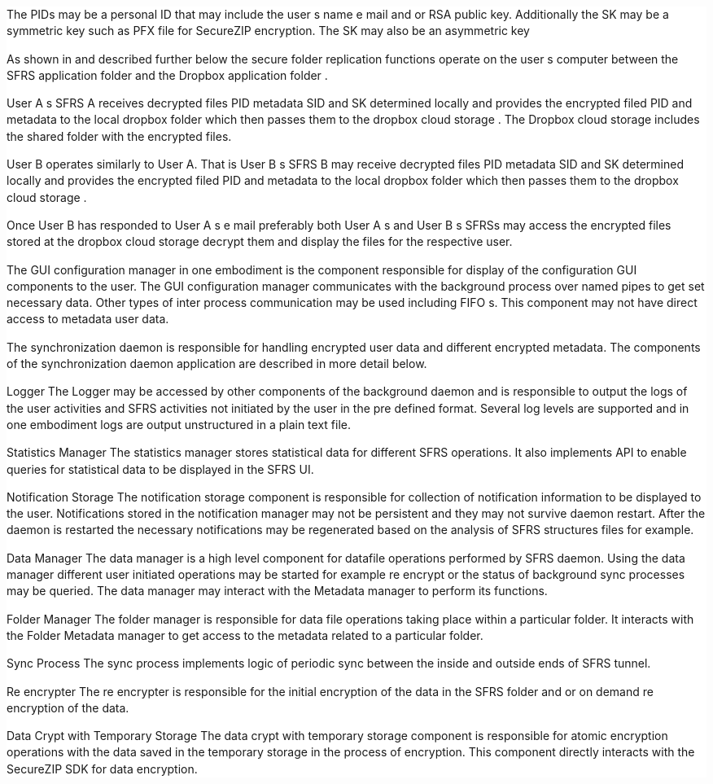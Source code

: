 The PIDs may be a personal ID that may include the user s name e mail and or RSA public key. Additionally the SK may be a symmetric key such as PFX file for SecureZIP encryption. The SK may also be an asymmetric key 

As shown in and described further below the secure folder replication functions operate on the user s computer between the SFRS application folder and the Dropbox application folder .

User A s SFRS A receives decrypted files PID metadata SID and SK determined locally and provides the encrypted filed PID and metadata to the local dropbox folder which then passes them to the dropbox cloud storage . The Dropbox cloud storage includes the shared folder with the encrypted files.

User B operates similarly to User A. That is User B s SFRS B may receive decrypted files PID metadata SID and SK determined locally and provides the encrypted filed PID and metadata to the local dropbox folder which then passes them to the dropbox cloud storage .

Once User B has responded to User A s e mail preferably both User A s and User B s SFRSs may access the encrypted files stored at the dropbox cloud storage decrypt them and display the files for the respective user.

The GUI configuration manager in one embodiment is the component responsible for display of the configuration GUI components to the user. The GUI configuration manager communicates with the background process over named pipes to get set necessary data. Other types of inter process communication may be used including FIFO s. This component may not have direct access to metadata user data.

The synchronization daemon is responsible for handling encrypted user data and different encrypted metadata. The components of the synchronization daemon application are described in more detail below.

Logger The Logger may be accessed by other components of the background daemon and is responsible to output the logs of the user activities and SFRS activities not initiated by the user in the pre defined format. Several log levels are supported and in one embodiment logs are output unstructured in a plain text file.

Statistics Manager The statistics manager stores statistical data for different SFRS operations. It also implements API to enable queries for statistical data to be displayed in the SFRS UI.

Notification Storage The notification storage component is responsible for collection of notification information to be displayed to the user. Notifications stored in the notification manager may not be persistent and they may not survive daemon restart. After the daemon is restarted the necessary notifications may be regenerated based on the analysis of SFRS structures files for example.

Data Manager The data manager is a high level component for datafile operations performed by SFRS daemon. Using the data manager different user initiated operations may be started for example re encrypt or the status of background sync processes may be queried. The data manager may interact with the Metadata manager to perform its functions.

Folder Manager The folder manager is responsible for data file operations taking place within a particular folder. It interacts with the Folder Metadata manager to get access to the metadata related to a particular folder.

Sync Process The sync process implements logic of periodic sync between the inside and outside ends of SFRS tunnel.

Re encrypter The re encrypter is responsible for the initial encryption of the data in the SFRS folder and or on demand re encryption of the data.

Data Crypt with Temporary Storage The data crypt with temporary storage component is responsible for atomic encryption operations with the data saved in the temporary storage in the process of encryption. This component directly interacts with the SecureZIP SDK for data encryption.

